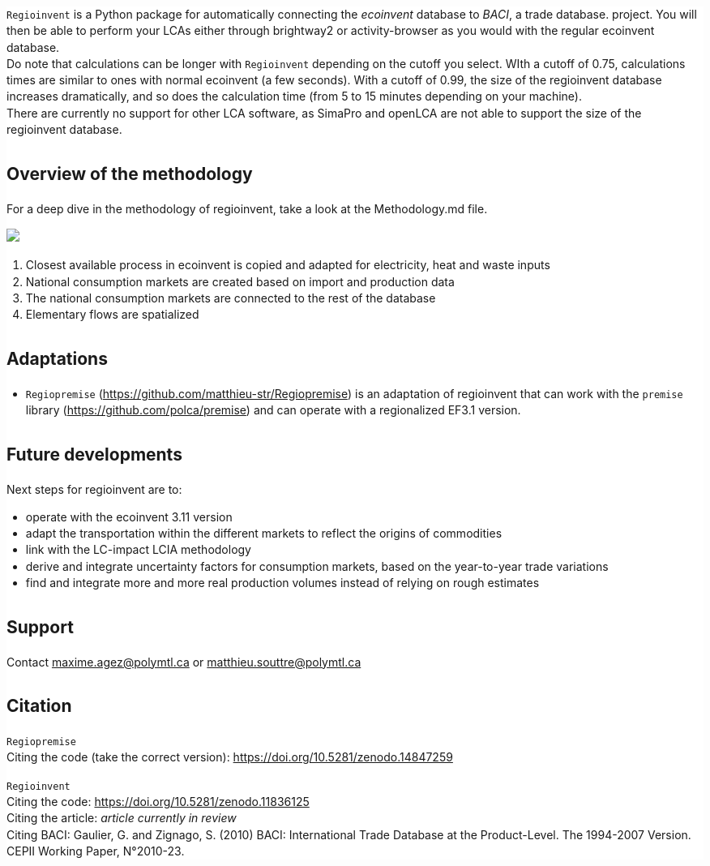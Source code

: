 ```Regioinvent``` is a Python package for automatically connecting the _ecoinvent_ database to _BACI_, a trade database.
project. You will then be able to
perform your LCAs either through brightway2 or activity-browser as you would with the regular ecoinvent database. <br> 
Do note that calculations can be longer with ```Regioinvent``` depending on the cutoff you select. WIth a cutoff of 0.75,
calculations times are similar to ones with normal ecoinvent (a few seconds). With a cutoff of 0.99, the size of the
regioinvent database increases 
dramatically, and so does the calculation time (from 5 to 15 minutes depending on your machine). <br>
There are currently no support for other LCA software, as SimaPro and openLCA are not able to support the size of the
regioinvent database.

## Overview of the methodology

For a deep dive in the methodology of regioinvent, take a look at the Methodology.md file.

<img src="images/brief_methodo.png" width="600"/>

1. Closest available process in ecoinvent is copied and adapted for electricity, heat and waste inputs
2. National consumption markets are created based on import and production data
3. The national consumption markets are connected to the rest of the database
4. Elementary flows are spatialized

## Adaptations
- ```Regiopremise``` (https://github.com/matthieu-str/Regiopremise) is an adaptation of regioinvent that can work with the 
```premise``` library (https://github.com/polca/premise) and can operate with a regionalized EF3.1 version.

## Future developments
Next steps for regioinvent are to:
- operate with the ecoinvent 3.11 version
- adapt the transportation within the different markets to reflect the origins of commodities
- link with the LC-impact LCIA methodology
- derive and integrate uncertainty factors for consumption markets, based on the year-to-year trade variations
- find and integrate more and more real production volumes instead of relying on rough estimates

## Support
Contact [maxime.agez@polymtl.ca](mailto:maxime.agez@polymtl.ca) or [matthieu.souttre@polymtl.ca](mailto:matthieu.souttre@polymtl.ca)

## Citation
`Regiopremise` <br>
Citing the code (take the correct version): https://doi.org/10.5281/zenodo.14847259 <br>

`Regioinvent` <br>
Citing the code: https://doi.org/10.5281/zenodo.11836125 <br>
Citing the article: _article currently in review_ <br>
Citing BACI: Gaulier, G. and Zignago, S. (2010) BACI: International Trade Database at the Product-Level. The 1994-2007 Version. CEPII Working Paper, N°2010-23.

